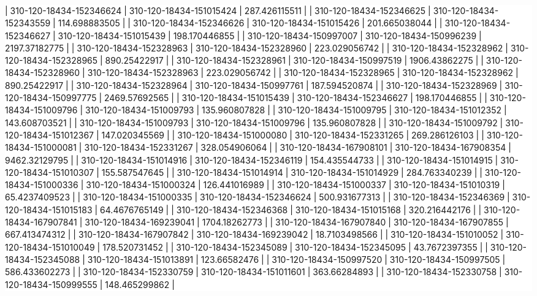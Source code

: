 | 310-120-18434-152346624 | 310-120-18434-151015424 | 287.426115511 |
| 310-120-18434-152346625 | 310-120-18434-152343559 | 114.698883505 |
| 310-120-18434-152346626 | 310-120-18434-151015426 | 201.665038044 |
| 310-120-18434-152346627 | 310-120-18434-151015439 | 198.170446855 |
| 310-120-18434-150997007 | 310-120-18434-150996239 | 2197.37182775 |
| 310-120-18434-152328963 | 310-120-18434-152328960 | 223.029056742 |
| 310-120-18434-152328962 | 310-120-18434-152328965 | 890.25422917 |
| 310-120-18434-152328961 | 310-120-18434-150997519 | 1906.43862275 |
| 310-120-18434-152328960 | 310-120-18434-152328963 | 223.029056742 |
| 310-120-18434-152328965 | 310-120-18434-152328962 | 890.25422917 |
| 310-120-18434-152328964 | 310-120-18434-150997761 | 187.594520874 |
| 310-120-18434-152328969 | 310-120-18434-150997775 | 2469.57692565 |
| 310-120-18434-151015439 | 310-120-18434-152346627 | 198.170446855 |
| 310-120-18434-151009796 | 310-120-18434-151009793 | 135.960807828 |
| 310-120-18434-151009795 | 310-120-18434-151012352 | 143.608703521 |
| 310-120-18434-151009793 | 310-120-18434-151009796 | 135.960807828 |
| 310-120-18434-151009792 | 310-120-18434-151012367 | 147.020345569 |
| 310-120-18434-151000080 | 310-120-18434-152331265 | 269.286126103 |
| 310-120-18434-151000081 | 310-120-18434-152331267 | 328.054906064 |
| 310-120-18434-167908101 | 310-120-18434-167908354 | 9462.32129795 |
| 310-120-18434-151014916 | 310-120-18434-152346119 | 154.435544733 |
| 310-120-18434-151014915 | 310-120-18434-151010307 | 155.587547645 |
| 310-120-18434-151014914 | 310-120-18434-151014929 | 284.763340239 |
| 310-120-18434-151000336 | 310-120-18434-151000324 | 126.441016989 |
| 310-120-18434-151000337 | 310-120-18434-151010319 | 65.4237409523 |
| 310-120-18434-151000335 | 310-120-18434-152346624 | 500.931677313 |
| 310-120-18434-152346369 | 310-120-18434-151015183 | 64.4676765149 |
| 310-120-18434-152346368 | 310-120-18434-151015168 | 320.216442176 |
| 310-120-18434-167907841 | 310-120-18434-169239041 | 1704.18262773 |
| 310-120-18434-167907840 | 310-120-18434-167907855 | 667.413474312 |
| 310-120-18434-167907842 | 310-120-18434-169239042 | 18.7103498566 |
| 310-120-18434-151010052 | 310-120-18434-151010049 | 178.520731452 |
| 310-120-18434-152345089 | 310-120-18434-152345095 | 43.7672397355 |
| 310-120-18434-152345088 | 310-120-18434-151013891 | 123.66582476 |
| 310-120-18434-150997520 | 310-120-18434-150997505 | 586.433602273 |
| 310-120-18434-152330759 | 310-120-18434-151011601 | 363.66284893 |
| 310-120-18434-152330758 | 310-120-18434-150999555 | 148.465299862 |